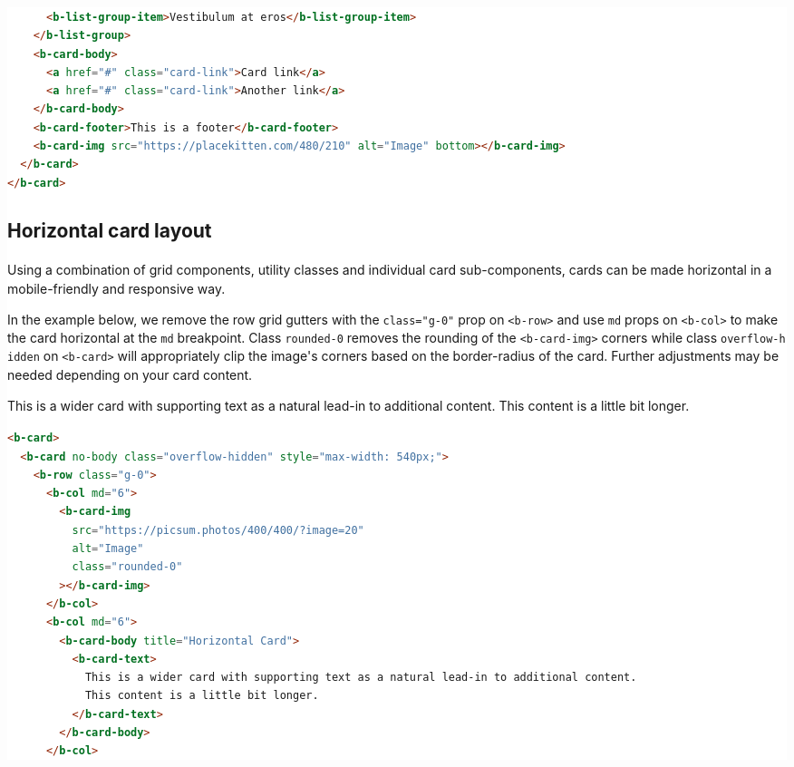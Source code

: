 ```html
      <b-list-group-item>Vestibulum at eros</b-list-group-item>
    </b-list-group>
    <b-card-body>
      <a href="#" class="card-link">Card link</a>
      <a href="#" class="card-link">Another link</a>
    </b-card-body>
    <b-card-footer>This is a footer</b-card-footer>
    <b-card-img src="https://placekitten.com/480/210" alt="Image" bottom></b-card-img>
  </b-card>
</b-card>
```

## Horizontal card layout

Using a combination of grid components, utility classes and individual card sub-components, cards
can be made horizontal in a mobile-friendly and responsive way.

In the example below, we remove the row grid gutters with the `class="g-0"` prop on `<b-row>` and use
`md` props on `<b-col>` to make the card horizontal at the `md` breakpoint. Class `rounded-0`
removes the rounding of the `<b-card-img>` corners while class `overflow-hidden` on `<b-card>` will
appropriately clip the image's corners based on the border-radius of the card. Further adjustments
may be needed depending on your card content.

<ClientOnly>
  <b-card>
    <b-card no-body class="overflow-hidden" style="max-width: 540px;">
      <b-row class="g-0">
        <b-col md="6">
          <b-card-img src="https://picsum.photos/400/400/?image=20" alt="Image" class="rounded-0"></b-card-img>
        </b-col>
        <b-col md="6">
          <b-card-body title="Horizontal Card">
            <b-card-text>
              This is a wider card with supporting text as a natural lead-in to additional content.
              This content is a little bit longer.
            </b-card-text>
          </b-card-body>
        </b-col>
      </b-row>
    </b-card>
  </b-card>
</ClientOnly>

```html
<b-card>
  <b-card no-body class="overflow-hidden" style="max-width: 540px;">
    <b-row class="g-0">
      <b-col md="6">
        <b-card-img
          src="https://picsum.photos/400/400/?image=20"
          alt="Image"
          class="rounded-0"
        ></b-card-img>
      </b-col>
      <b-col md="6">
        <b-card-body title="Horizontal Card">
          <b-card-text>
            This is a wider card with supporting text as a natural lead-in to additional content.
            This content is a little bit longer.
          </b-card-text>
        </b-card-body>
      </b-col>
```